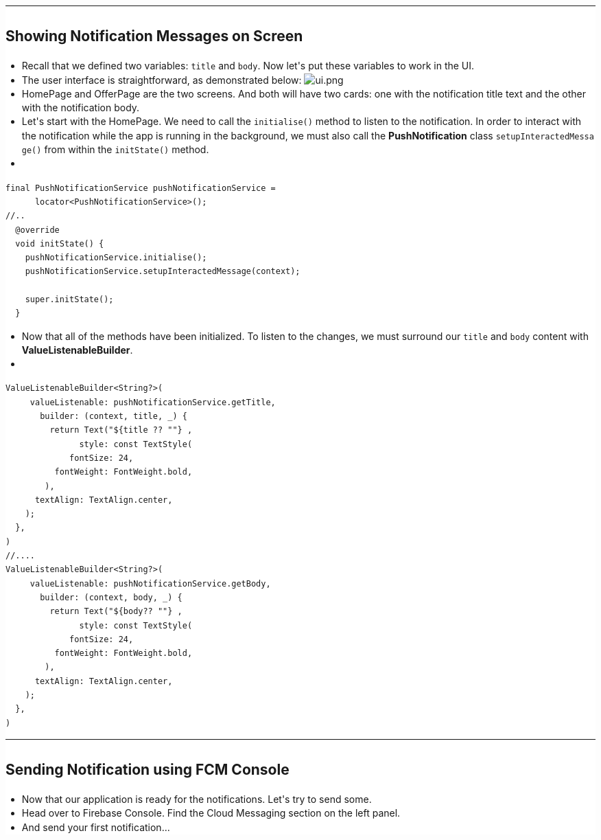 ----------

## Showing Notification Messages on Screen
- Recall that we defined two variables: `title` and `body`. Now let's put these variables to work in the UI.
- The user interface is straightforward, as demonstrated below:
![ui.png](https://cdn.hashnode.com/res/hashnode/image/upload/v1644079860566/2uJ60eVcz.png)
- HomePage and OfferPage are the two screens. And both will have two cards: one with the notification title text and the other with the notification body.
- Let's start with the HomePage. We need to call the `initialise()` method to listen to the notification. In order to interact with the notification while the app is running in the background, we must also call the **PushNotification** class `setupInteractedMessage()` from within the `initState()` method.
- 
```
final PushNotificationService pushNotificationService =
      locator<PushNotificationService>();
//..
  @override
  void initState() {
    pushNotificationService.initialise();
    pushNotificationService.setupInteractedMessage(context);

    super.initState();
  }
```
- Now that all of the methods have been initialized. To listen to the changes, we must surround our `title` and `body` content with **ValueListenableBuilder**.
- 
```
ValueListenableBuilder<String?>(
     valueListenable: pushNotificationService.getTitle,
       builder: (context, title, _) {
         return Text("${title ?? ""} ,
               style: const TextStyle(
             fontSize: 24,
          fontWeight: FontWeight.bold,
        ),
      textAlign: TextAlign.center,
    );
  },
)
//....
ValueListenableBuilder<String?>(
     valueListenable: pushNotificationService.getBody,
       builder: (context, body, _) {
         return Text("${body?? ""} ,
               style: const TextStyle(
             fontSize: 24,
          fontWeight: FontWeight.bold,
        ),
      textAlign: TextAlign.center,
    );
  },
)
```
--------
## Sending Notification using FCM Console
- Now that our application is ready for the notifications. Let's try to send some.
- Head over to Firebase Console. Find the Cloud Messaging section on the left panel.
- And send your first notification...